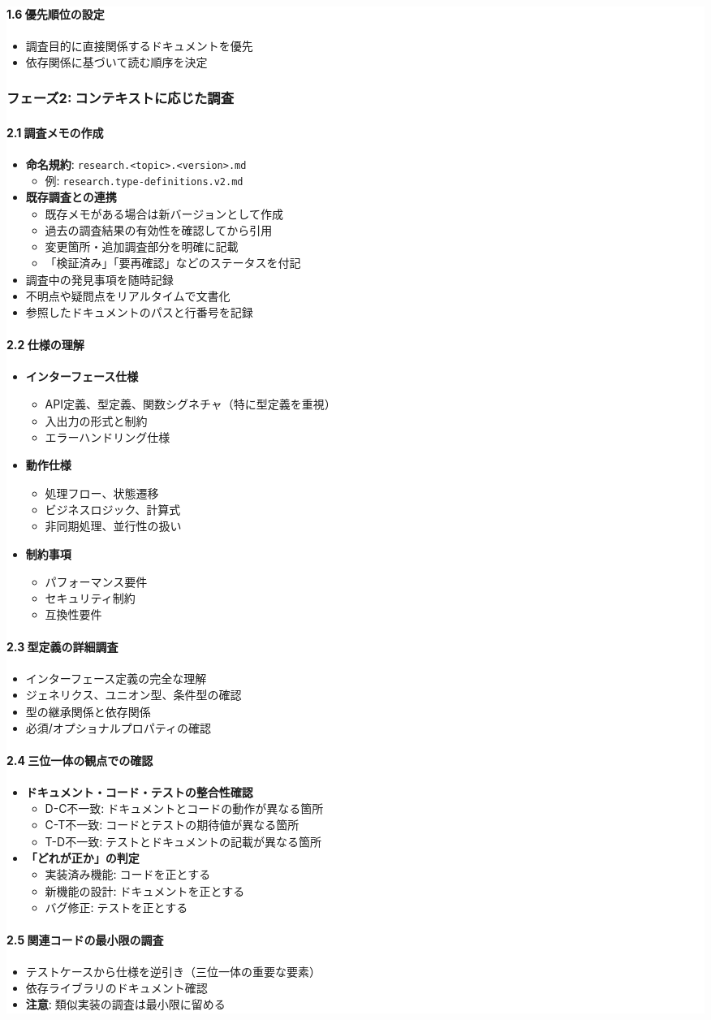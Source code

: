 #### 1.6 優先順位の設定
- 調査目的に直接関係するドキュメントを優先
- 依存関係に基づいて読む順序を決定

### フェーズ2: コンテキストに応じた調査

#### 2.1 調査メモの作成
- **命名規約**: `research.<topic>.<version>.md`
  - 例: `research.type-definitions.v2.md`
- **既存調査との連携**
  - 既存メモがある場合は新バージョンとして作成
  - 過去の調査結果の有効性を確認してから引用
  - 変更箇所・追加調査部分を明確に記載
  - 「検証済み」「要再確認」などのステータスを付記
- 調査中の発見事項を随時記録
- 不明点や疑問点をリアルタイムで文書化
- 参照したドキュメントのパスと行番号を記録

#### 2.2 仕様の理解
- **インターフェース仕様**
  - API定義、型定義、関数シグネチャ（特に型定義を重視）
  - 入出力の形式と制約
  - エラーハンドリング仕様

- **動作仕様**
  - 処理フロー、状態遷移
  - ビジネスロジック、計算式
  - 非同期処理、並行性の扱い

- **制約事項**
  - パフォーマンス要件
  - セキュリティ制約
  - 互換性要件

#### 2.3 型定義の詳細調査
- インターフェース定義の完全な理解
- ジェネリクス、ユニオン型、条件型の確認
- 型の継承関係と依存関係
- 必須/オプショナルプロパティの確認

#### 2.4 三位一体の観点での確認
- **ドキュメント・コード・テストの整合性確認**
  - D-C不一致: ドキュメントとコードの動作が異なる箇所
  - C-T不一致: コードとテストの期待値が異なる箇所
  - T-D不一致: テストとドキュメントの記載が異なる箇所
- **「どれが正か」の判定**
  - 実装済み機能: コードを正とする
  - 新機能の設計: ドキュメントを正とする
  - バグ修正: テストを正とする

#### 2.5 関連コードの最小限の調査
- テストケースから仕様を逆引き（三位一体の重要な要素）
- 依存ライブラリのドキュメント確認
- **注意**: 類似実装の調査は最小限に留める
